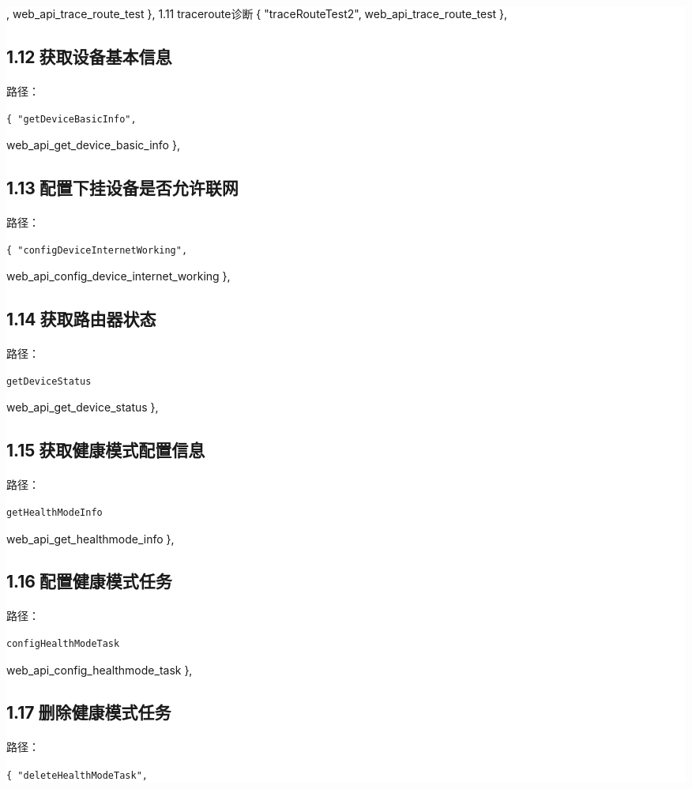 , web_api_trace_route_test }, 
 1.11 traceroute诊断
{ "traceRouteTest2", web_api_trace_route_test }, 
## 1.12 获取设备基本信息
路径：

```
{ "getDeviceBasicInfo",
```


web_api_get_device_basic_info }, 
## 1.13 配置下挂设备是否允许联网
路径：

```
{ "configDeviceInternetWorking",
```


web_api_config_device_internet_working }, 
## 1.14 获取路由器状态
路径：

```
getDeviceStatus
```


web_api_get_device_status }, 
## 1.15 获取健康模式配置信息
路径：

```
getHealthModeInfo
```


web_api_get_healthmode_info },
## 1.16 配置健康模式任务
路径：

```
configHealthModeTask
```


web_api_config_healthmode_task }, 
## 1.17 删除健康模式任务
路径：

```
{ "deleteHealthModeTask", 
```
